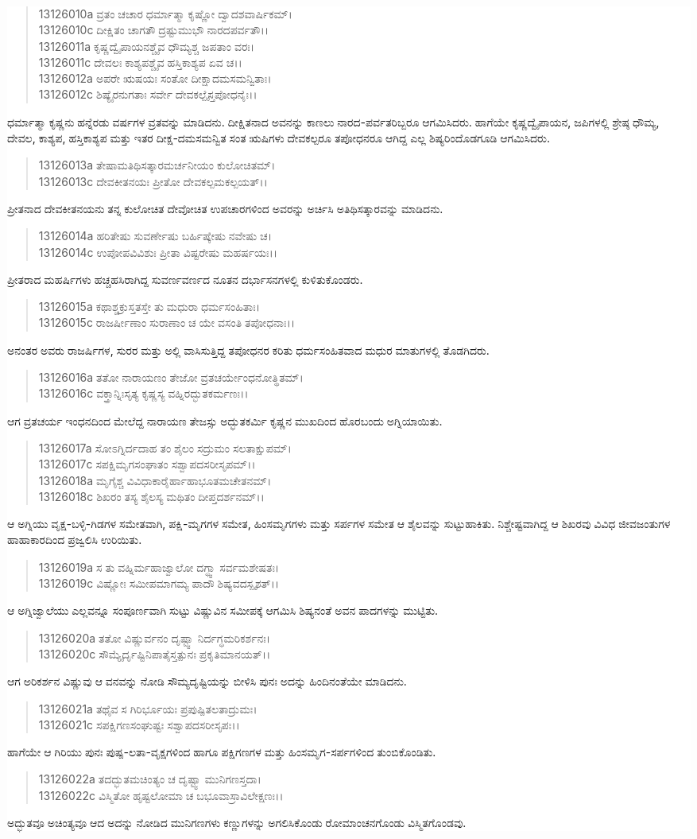 > 13126010a ವ್ರತಂ ಚಚಾರ ಧರ್ಮಾತ್ಮಾ ಕೃಷ್ಣೋ ದ್ವಾದಶವಾರ್ಷಿಕಮ್।  
13126010c ದೀಕ್ಷಿತಂ ಚಾಗತೌ ದ್ರಷ್ಟುಮುಭೌ ನಾರದಪರ್ವತೌ।।  
13126011a ಕೃಷ್ಣದ್ವೈಪಾಯನಶ್ಚೈವ ಧೌಮ್ಯಶ್ಚ ಜಪತಾಂ ವರಃ।  
13126011c ದೇವಲಃ ಕಾಶ್ಯಪಶ್ಚೈವ ಹಸ್ತಿಕಾಶ್ಯಪ ಏವ ಚ।।  
13126012a ಅಪರೇ ಋಷಯಃ ಸಂತೋ ದೀಕ್ಷಾದಮಸಮನ್ವಿತಾಃ।  
13126012c ಶಿಷ್ಯೈರನುಗತಾಃ ಸರ್ವೇ ದೇವಕಲ್ಪೈಸ್ತಪೋಧನೈಃ।।

ಧರ್ಮಾತ್ಮಾ ಕೃಷ್ಣನು ಹನ್ನೆರಡು ವರ್ಷಗಳ ವ್ರತವನ್ನು ಮಾಡಿದನು. ದೀಕ್ಷಿತನಾದ ಅವನನ್ನು ಕಾಣಲು ನಾರದ-ಪರ್ವತರಿಬ್ಬರೂ ಆಗಮಿಸಿದರು. ಹಾಗೆಯೇ ಕೃಷ್ಣದ್ವೈಪಾಯನ, ಜಪಿಗಳಲ್ಲಿ ಶ್ರೇಷ್ಠ ಧೌಮ್ಯ, ದೇವಲ, ಕಾಶ್ಯಪ, ಹಸ್ತಿಕಾಶ್ಯಪ ಮತ್ತು ಇತರ ದೀಕ್ಷ-ದಮಸಮನ್ವಿತ ಸಂತ ಋಷಿಗಳು ದೇವಕಲ್ಪರೂ ತಪೋಧನರೂ ಆಗಿದ್ದ ಎಲ್ಲ ಶಿಷ್ಯರಿಂದೊಡಗೂಡಿ ಆಗಮಿಸಿದರು.

> 13126013a ತೇಷಾಮತಿಥಿಸತ್ಕಾರಮರ್ಚನೀಯಂ ಕುಲೋಚಿತಮ್।  
13126013c ದೇವಕೀತನಯಃ ಪ್ರೀತೋ ದೇವಕಲ್ಪಮಕಲ್ಪಯತ್।।

ಪ್ರೀತನಾದ ದೇವಕೀತನಯನು ತನ್ನ ಕುಲೋಚಿತ ದೇವೋಚಿತ ಉಪಚಾರಗಳಿಂದ ಅವರನ್ನು ಅರ್ಚಿಸಿ ಅತಿಥಿಸತ್ಕಾರವನ್ನು ಮಾಡಿದನು.

> 13126014a ಹರಿತೇಷು ಸುವರ್ಣೇಷು ಬರ್ಹಿಷ್ಕೇಷು ನವೇಷು ಚ।  
13126014c ಉಪೋಪವಿವಿಶುಃ ಪ್ರೀತಾ ವಿಷ್ಟರೇಷು ಮಹರ್ಷಯಃ।।

ಪ್ರೀತರಾದ ಮಹರ್ಷಿಗಳು ಹಚ್ಚಹಸಿರಾಗಿದ್ದ ಸುವರ್ಣವರ್ಣದ ನೂತನ ದರ್ಭಾಸನಗಳಲ್ಲಿ ಕುಳಿತುಕೊಂಡರು.

> 13126015a ಕಥಾಶ್ಚಕ್ರುಸ್ತತಸ್ತೇ ತು ಮಧುರಾ ಧರ್ಮಸಂಹಿತಾಃ।  
13126015c ರಾಜರ್ಷೀಣಾಂ ಸುರಾಣಾಂ ಚ ಯೇ ವಸಂತಿ ತಪೋಧನಾಃ।।

ಅನಂತರ ಅವರು ರಾಜರ್ಷಿಗಳ, ಸುರರ ಮತ್ತು ಅಲ್ಲಿ ವಾಸಿಸುತ್ತಿದ್ದ ತಪೋಧನರ ಕರಿತು ಧರ್ಮಸಂಹಿತವಾದ ಮಧುರ ಮಾತುಗಳಲ್ಲಿ ತೊಡಗಿದರು.

> 13126016a ತತೋ ನಾರಾಯಣಂ ತೇಜೋ ವ್ರತಚರ್ಯೇಂಧನೋತ್ಥಿತಮ್।  
13126016c ವಕ್ತ್ರಾನ್ನಿಃಸೃತ್ಯ ಕೃಷ್ಣಸ್ಯ ವಹ್ನಿರದ್ಭುತಕರ್ಮಣಃ।।

ಆಗ ವ್ರತಚರ್ಯ ಇಂಧನದಿಂದ ಮೇಲೆದ್ದ ನಾರಾಯಣ ತೇಜಸ್ಸು ಅದ್ಭುತಕರ್ಮಿ ಕೃಷ್ಣನ ಮುಖದಿಂದ ಹೊರಬಂದು ಅಗ್ನಿಯಾಯಿತು.

> 13126017a ಸೋಽಗ್ನಿರ್ದದಾಹ ತಂ ಶೈಲಂ ಸದ್ರುಮಂ ಸಲತಾಕ್ಷುಪಮ್।  
13126017c ಸಪಕ್ಷಿಮೃಗಸಂಘಾತಂ ಸಶ್ವಾಪದಸರೀಸೃಪಮ್।।  
13126018a ಮೃಗೈಶ್ಚ ವಿವಿಧಾಕಾರೈರ್ಹಾಹಾಭೂತಮಚೇತನಮ್।  
13126018c ಶಿಖರಂ ತಸ್ಯ ಶೈಲಸ್ಯ ಮಥಿತಂ ದೀಪ್ತದರ್ಶನಮ್।।

ಆ ಅಗ್ನಿಯು ವೃಕ್ಷ-ಬಳ್ಳಿ-ಗಿಡಗಳ ಸಮೇತವಾಗಿ, ಪಕ್ಷಿ-ಮೃಗಗಳ ಸಮೇತ, ಹಿಂಸಮೃಗಗಳು ಮತ್ತು ಸರ್ಪಗಳ ಸಮೇತ ಆ ಶೈಲವನ್ನು ಸುಟ್ಟುಹಾಕಿತು. ನಿಶ್ಚೇಷ್ಟವಾಗಿದ್ದ ಆ ಶಿಖರವು ವಿವಿಧ ಜೀವಜಂತುಗಳ ಹಾಹಾಕಾರದಿಂದ ಪ್ರಜ್ವಲಿಸಿ ಉರಿಯಿತು.

> 13126019a ಸ ತು ವಹ್ನಿರ್ಮಹಾಜ್ವಾಲೋ ದಗ್ಧ್ವಾ ಸರ್ವಮಶೇಷತಃ।  
13126019c ವಿಷ್ಣೋಃ ಸಮೀಪಮಾಗಮ್ಯ ಪಾದೌ ಶಿಷ್ಯವದಸ್ಪೃಶತ್।।

ಆ ಅಗ್ನಿಜ್ವಾಲೆಯು ಎಲ್ಲವನ್ನೂ ಸಂಪೂರ್ಣವಾಗಿ ಸುಟ್ಟು ವಿಷ್ಣುವಿನ ಸಮೀಪಕ್ಕೆ ಆಗಮಿಸಿ ಶಿಷ್ಯನಂತೆ ಅವನ ಪಾದಗಳನ್ನು ಮುಟ್ಟಿತು.

> 13126020a ತತೋ ವಿಷ್ಣುರ್ವನಂ ದೃಷ್ಟ್ವಾ ನಿರ್ದಗ್ಧಮರಿಕರ್ಶನಃ।  
13126020c ಸೌಮ್ಯೈರ್ದೃಷ್ಟಿನಿಪಾತೈಸ್ತತ್ಪುನಃ ಪ್ರಕೃತಿಮಾನಯತ್।।

ಆಗ ಅರಿಕರ್ಶನ ವಿಷ್ಣುವು ಆ ವನವನ್ನು ನೋಡಿ ಸೌಮ್ಯದೃಷ್ಟಿಯನ್ನು ಬೀಳಿಸಿ ಪುನಃ ಅದನ್ನು ಹಿಂದಿನಂತೆಯೇ ಮಾಡಿದನು.

> 13126021a ತಥೈವ ಸ ಗಿರಿರ್ಭೂಯಃ ಪ್ರಪುಷ್ಪಿತಲತಾದ್ರುಮಃ।  
13126021c ಸಪಕ್ಷಿಗಣಸಂಘುಷ್ಟಃ ಸಶ್ವಾಪದಸರೀಸೃಪಃ।।

ಹಾಗೆಯೇ ಆ ಗಿರಿಯು ಪುನಃ ಪುಷ್ಪ-ಲತಾ-ವೃಕ್ಷಗಳಿಂದ ಹಾಗೂ ಪಕ್ಷಿಗಣಗಳ ಮತ್ತು ಹಿಂಸಮೃಗ-ಸರ್ಪಗಳಿಂದ ತುಂಬಿಕೊಂಡಿತು.

> 13126022a ತದದ್ಭುತಮಚಿಂತ್ಯಂ ಚ ದೃಷ್ಟ್ವಾ ಮುನಿಗಣಸ್ತದಾ।  
13126022c ವಿಸ್ಮಿತೋ ಹೃಷ್ಟಲೋಮಾ ಚ ಬಭೂವಾಸ್ರಾವಿಲೇಕ್ಷಣಃ।।

ಅದ್ಭುತವೂ ಅಚಿಂತ್ಯವೂ ಆದ ಅದನ್ನು ನೋಡಿದ ಮುನಿಗಣಗಳು ಕಣ್ಣುಗಳನ್ನು ಅಗಲಿಸಿಕೊಂಡು ರೋಮಾಂಚನಗೊಂಡು ವಿಸ್ಮಿತಗೊಂಡವು.
